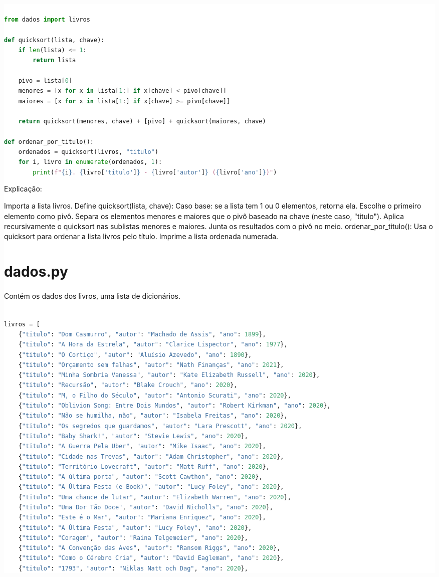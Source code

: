 ```python

from dados import livros

def quicksort(lista, chave):
    if len(lista) <= 1:
        return lista
    
    pivo = lista[0]
    menores = [x for x in lista[1:] if x[chave] < pivo[chave]]
    maiores = [x for x in lista[1:] if x[chave] >= pivo[chave]]
    
    return quicksort(menores, chave) + [pivo] + quicksort(maiores, chave)

def ordenar_por_titulo():
    ordenados = quicksort(livros, "titulo")
    for i, livro in enumerate(ordenados, 1):
        print(f"{i}. {livro['titulo']} - {livro['autor']} ({livro['ano']})")

```

Explicação:

Importa a lista livros.
Define quicksort(lista, chave):
Caso base: se a lista tem 1 ou 0 elementos, retorna ela.
Escolhe o primeiro elemento como pivô.
Separa os elementos menores e maiores que o pivô baseado na chave (neste caso, "titulo").
Aplica recursivamente o quicksort nas sublistas menores e maiores.
Junta os resultados com o pivô no meio.
ordenar_por_titulo():
Usa o quicksort para ordenar a lista livros pelo título.
Imprime a lista ordenada numerada.

# dados.py

Contém os dados dos livros, uma lista de dicionários.

```python

livros = [
    {"titulo": "Dom Casmurro", "autor": "Machado de Assis", "ano": 1899},
    {"titulo": "A Hora da Estrela", "autor": "Clarice Lispector", "ano": 1977},
    {"titulo": "O Cortiço", "autor": "Aluísio Azevedo", "ano": 1890},
    {"titulo": "Orçamento sem falhas", "autor": "Nath Finanças", "ano": 2021},
    {"titulo": "Minha Sombria Vanessa", "autor": "Kate Elizabeth Russell", "ano": 2020},
    {"titulo": "Recursão", "autor": "Blake Crouch", "ano": 2020},
    {"titulo": "M, o Filho do Século", "autor": "Antonio Scurati", "ano": 2020},
    {"titulo": "Oblivion Song: Entre Dois Mundos", "autor": "Robert Kirkman", "ano": 2020},
    {"titulo": "Não se humilha, não", "autor": "Isabela Freitas", "ano": 2020},
    {"titulo": "Os segredos que guardamos", "autor": "Lara Prescott", "ano": 2020},
    {"titulo": "Baby Shark!", "autor": "Stevie Lewis", "ano": 2020},
    {"titulo": "A Guerra Pela Uber", "autor": "Mike Isaac", "ano": 2020},
    {"titulo": "Cidade nas Trevas", "autor": "Adam Christopher", "ano": 2020},
    {"titulo": "Território Lovecraft", "autor": "Matt Ruff", "ano": 2020},
    {"titulo": "A última porta", "autor": "Scott Cawthon", "ano": 2020},
    {"titulo": "A Última Festa (e-Book)", "autor": "Lucy Foley", "ano": 2020},
    {"titulo": "Uma chance de lutar", "autor": "Elizabeth Warren", "ano": 2020},
    {"titulo": "Uma Dor Tão Doce", "autor": "David Nicholls", "ano": 2020},
    {"titulo": "Este é o Mar", "autor": "Mariana Enriquez", "ano": 2020},
    {"titulo": "A Última Festa", "autor": "Lucy Foley", "ano": 2020},
    {"titulo": "Coragem", "autor": "Raina Telgemeier", "ano": 2020},
    {"titulo": "A Convenção das Aves", "autor": "Ransom Riggs", "ano": 2020},
    {"titulo": "Como o Cérebro Cria", "autor": "David Eagleman", "ano": 2020},
    {"titulo": "1793", "autor": "Niklas Natt och Dag", "ano": 2020},
```